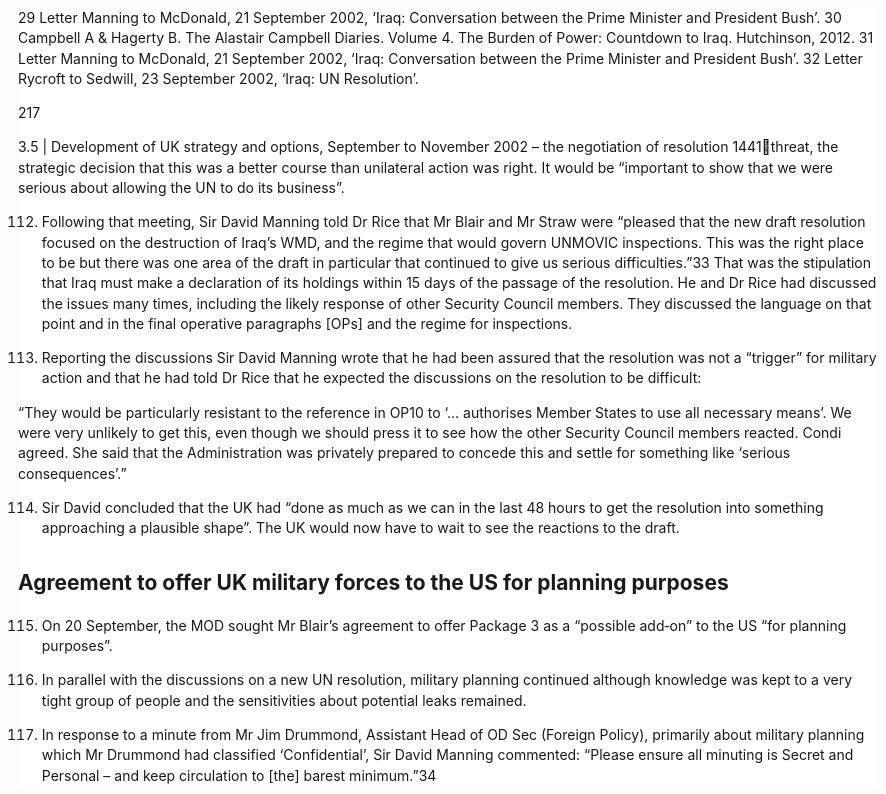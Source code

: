 29 Letter Manning to McDonald, 21 September 2002, ‘Iraq: Conversation between the Prime Minister and 
President Bush’.
30 Campbell A & Hagerty B. The Alastair Campbell Diaries. Volume 4. The Burden of Power: Countdown 
to Iraq. Hutchinson, 2012. 
31 Letter Manning to McDonald, 21 September 2002, ‘Iraq: Conversation between the Prime Minister and 
President Bush’.
32 Letter Rycroft to Sedwill, 23 September 2002, ‘Iraq: UN Resolution’.

217

3.5 | Development of UK strategy and options, September to November 2002 –  the negotiation of resolution 1441threat, the strategic decision that this was a better course than unilateral action was 
right. It would be “important to show that we were serious about allowing the UN to 
do its business”. 

112.  Following that meeting, Sir David Manning told Dr Rice that Mr Blair and Mr Straw 
were “pleased that the new draft resolution focused on the destruction of Iraq’s WMD, 
and the regime that would govern UNMOVIC inspections. This was the right place to 
be but there was one area of the draft in particular that continued to give us serious 
difficulties.”33 That was the stipulation that Iraq must make a declaration of its holdings 
within 15 days of the passage of the resolution. He and Dr Rice had discussed the 
issues many times, including the likely response of other Security Council members. 
They discussed the language on that point and in the final operative paragraphs [OPs] 
and the regime for inspections.

113.  Reporting the discussions Sir David Manning wrote that he had been assured that 
the resolution was not a “trigger” for military action and that he had told Dr Rice that he 
expected the discussions on the resolution to be difficult:

“They would be particularly resistant to the reference in OP10 to ‘… authorises 
Member States to use all necessary means’. We were very unlikely to get this, even 
though we should press it to see how the other Security Council members reacted. 
Condi agreed. She said that the Administration was privately prepared to concede 
this and settle for something like ‘serious consequences’.” 

114.  Sir David concluded that the UK had “done as much as we can in the last 48 hours 
to get the resolution into something approaching a plausible shape”. The UK would now 
have to wait to see the reactions to the draft. 

## Agreement to offer UK military forces to the US for planning purposes

115.  On 20 September, the MOD sought Mr Blair’s agreement to offer Package 3 
as a “possible add‑on” to the US “for planning purposes”. 

116.  In parallel with the discussions on a new UN resolution, military planning continued 
although knowledge was kept to a very tight group of people and the sensitivities about 
potential leaks remained. 

117.  In response to a minute from Mr Jim Drummond, Assistant Head of OD Sec 
(Foreign Policy), primarily about military planning which Mr Drummond had classified 
‘Confidential’, Sir David Manning commented: “Please ensure all minuting is Secret and 
Personal – and keep circulation to [the] barest minimum.”34
